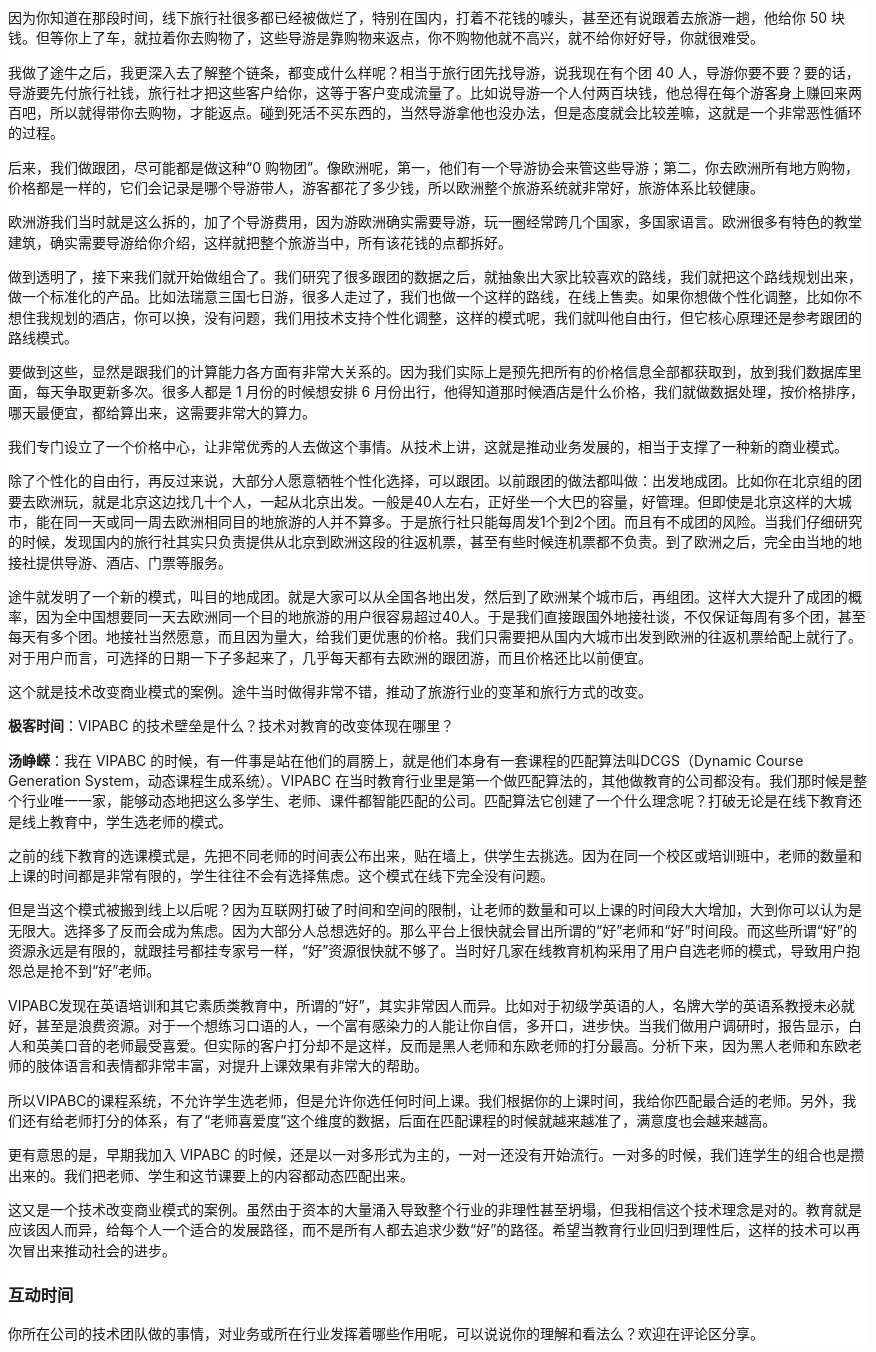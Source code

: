 因为你知道在那段时间，线下旅行社很多都已经被做烂了，特别在国内，打着不花钱的噱头，甚至还有说跟着去旅游一趟，他给你 50 块钱。但等你上了车，就拉着你去购物了，这些导游是靠购物来返点，你不购物他就不高兴，就不给你好好导，你就很难受。

我做了途牛之后，我更深入去了解整个链条，都变成什么样呢？相当于旅行团先找导游，说我现在有个团 40 人，导游你要不要？要的话，导游要先付旅行社钱，旅行社才把这些客户给你，这等于客户变成流量了。比如说导游一个人付两百块钱，他总得在每个游客身上赚回来两百吧，所以就得带你去购物，才能返点。碰到死活不买东西的，当然导游拿他也没办法，但是态度就会比较差嘛，这就是一个非常恶性循环的过程。

后来，我们做跟团，尽可能都是做这种“0 购物团”。像欧洲呢，第一，他们有一个导游协会来管这些导游；第二，你去欧洲所有地方购物，价格都是一样的，它们会记录是哪个导游带人，游客都花了多少钱，所以欧洲整个旅游系统就非常好，旅游体系比较健康。

欧洲游我们当时就是这么拆的，加了个导游费用，因为游欧洲确实需要导游，玩一圈经常跨几个国家，多国家语言。欧洲很多有特色的教堂建筑，确实需要导游给你介绍，这样就把整个旅游当中，所有该花钱的点都拆好。

做到透明了，接下来我们就开始做组合了。我们研究了很多跟团的数据之后，就抽象出大家比较喜欢的路线，我们就把这个路线规划出来，做一个标准化的产品。比如法瑞意三国七日游，很多人走过了，我们也做一个这样的路线，在线上售卖。如果你想做个性化调整，比如你不想住我规划的酒店，你可以换，没有问题，我们用技术支持个性化调整，这样的模式呢，我们就叫他自由行，但它核心原理还是参考跟团的路线模式。

要做到这些，显然是跟我们的计算能力各方面有非常大关系的。因为我们实际上是预先把所有的价格信息全部都获取到，放到我们数据库里面，每天争取更新多次。很多人都是 1 月份的时候想安排 6 月份出行，他得知道那时候酒店是什么价格，我们就做数据处理，按价格排序，哪天最便宜，都给算出来，这需要非常大的算力。

我们专门设立了一个价格中心，让非常优秀的人去做这个事情。从技术上讲，这就是推动业务发展的，相当于支撑了一种新的商业模式。

除了个性化的自由行，再反过来说，大部分人愿意牺牲个性化选择，可以跟团。以前跟团的做法都叫做：出发地成团。比如你在北京组的团要去欧洲玩，就是北京这边找几十个人，一起从北京出发。一般是40人左右，正好坐一个大巴的容量，好管理。但即使是北京这样的大城市，能在同一天或同一周去欧洲相同目的地旅游的人并不算多。于是旅行社只能每周发1个到2个团。而且有不成团的风险。当我们仔细研究的时候，发现国内的旅行社其实只负责提供从北京到欧洲这段的往返机票，甚至有些时候连机票都不负责。到了欧洲之后，完全由当地的地接社提供导游、酒店、门票等服务。

途牛就发明了一个新的模式，叫目的地成团。就是大家可以从全国各地出发，然后到了欧洲某个城市后，再组团。这样大大提升了成团的概率，因为全中国想要同一天去欧洲同一个目的地旅游的用户很容易超过40人。于是我们直接跟国外地接社谈，不仅保证每周有多个团，甚至每天有多个团。地接社当然愿意，而且因为量大，给我们更优惠的价格。我们只需要把从国内大城市出发到欧洲的往返机票给配上就行了。对于用户而言，可选择的日期一下子多起来了，几乎每天都有去欧洲的跟团游，而且价格还比以前便宜。

这个就是技术改变商业模式的案例。途牛当时做得非常不错，推动了旅游行业的变革和旅行方式的改变。

**极客时间**：VIPABC 的技术壁垒是什么？技术对教育的改变体现在哪里？

**汤峥嵘**：我在 VIPABC 的时候，有一件事是站在他们的肩膀上，就是他们本身有一套课程的匹配算法叫DCGS（Dynamic Course Generation System，动态课程生成系统）。VIPABC 在当时教育行业里是第一个做匹配算法的，其他做教育的公司都没有。我们那时候是整个行业唯一一家，能够动态地把这么多学生、老师、课件都智能匹配的公司。匹配算法它创建了一个什么理念呢？打破无论是在线下教育还是线上教育中，学生选老师的模式。

之前的线下教育的选课模式是，先把不同老师的时间表公布出来，贴在墙上，供学生去挑选。因为在同一个校区或培训班中，老师的数量和上课的时间都是非常有限的，学生往往不会有选择焦虑。这个模式在线下完全没有问题。

但是当这个模式被搬到线上以后呢？因为互联网打破了时间和空间的限制，让老师的数量和可以上课的时间段大大增加，大到你可以认为是无限大。选择多了反而会成为焦虑。因为大部分人总想选好的。那么平台上很快就会冒出所谓的“好”老师和“好”时间段。而这些所谓“好”的资源永远是有限的，就跟挂号都挂专家号一样，“好”资源很快就不够了。当时好几家在线教育机构采用了用户自选老师的模式，导致用户抱怨总是抢不到“好”老师。

VIPABC发现在英语培训和其它素质类教育中，所谓的“好”，其实非常因人而异。比如对于初级学英语的人，名牌大学的英语系教授未必就好，甚至是浪费资源。对于一个想练习口语的人，一个富有感染力的人能让你自信，多开口，进步快。当我们做用户调研时，报告显示，白人和英美口音的老师最受喜爱。但实际的客户打分却不是这样，反而是黑人老师和东欧老师的打分最高。分析下来，因为黑人老师和东欧老师的肢体语言和表情都非常丰富，对提升上课效果有非常大的帮助。

所以VIPABC的课程系统，不允许学生选老师，但是允许你选任何时间上课。我们根据你的上课时间，我给你匹配最合适的老师。另外，我们还有给老师打分的体系，有了“老师喜爱度”这个维度的数据，后面在匹配课程的时候就越来越准了，满意度也会越来越高。

更有意思的是，早期我加入 VIPABC 的时候，还是以一对多形式为主的，一对一还没有开始流行。一对多的时候，我们连学生的组合也是攒出来的。我们把老师、学生和这节课要上的内容都动态匹配出来。

这又是一个技术改变商业模式的案例。虽然由于资本的大量涌入导致整个行业的非理性甚至坍塌，但我相信这个技术理念是对的。教育就是应该因人而异，给每个人一个适合的发展路径，而不是所有人都去追求少数“好”的路径。希望当教育行业回归到理性后，这样的技术可以再次冒出来推动社会的进步。

### 互动时间

你所在公司的技术团队做的事情，对业务或所在行业发挥着哪些作用呢，可以说说你的理解和看法么？欢迎在评论区分享。